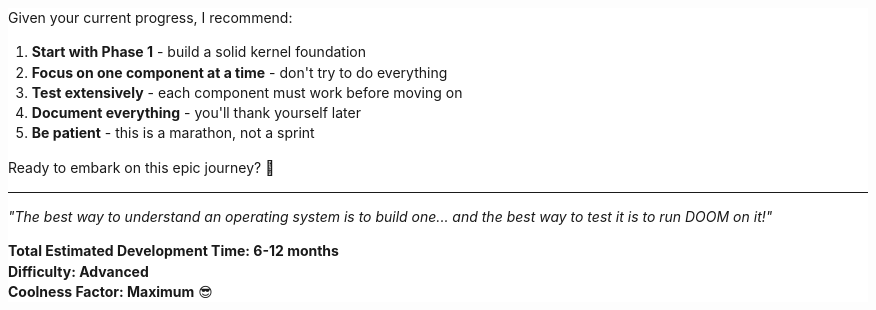 Given your current progress, I recommend:
1. **Start with Phase 1** - build a solid kernel foundation
2. **Focus on one component at a time** - don't try to do everything
3. **Test extensively** - each component must work before moving on
4. **Document everything** - you'll thank yourself later
5. **Be patient** - this is a marathon, not a sprint

Ready to embark on this epic journey? 🚀

---

*"The best way to understand an operating system is to build one... and the best way to test it is to run DOOM on it!"* 

**Total Estimated Development Time: 6-12 months**  
**Difficulty: Advanced**  
**Coolness Factor: Maximum** 😎
